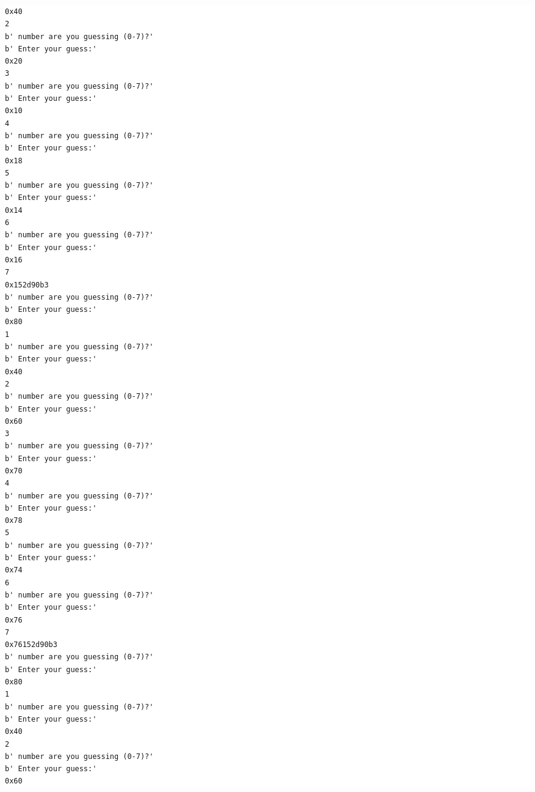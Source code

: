 ```
0x40
2
b' number are you guessing (0-7)?'
b' Enter your guess:'
0x20
3
b' number are you guessing (0-7)?'
b' Enter your guess:'
0x10
4
b' number are you guessing (0-7)?'
b' Enter your guess:'
0x18
5
b' number are you guessing (0-7)?'
b' Enter your guess:'
0x14
6
b' number are you guessing (0-7)?'
b' Enter your guess:'
0x16
7
0x152d90b3
b' number are you guessing (0-7)?'
b' Enter your guess:'
0x80
1
b' number are you guessing (0-7)?'
b' Enter your guess:'
0x40
2
b' number are you guessing (0-7)?'
b' Enter your guess:'
0x60
3
b' number are you guessing (0-7)?'
b' Enter your guess:'
0x70
4
b' number are you guessing (0-7)?'
b' Enter your guess:'
0x78
5
b' number are you guessing (0-7)?'
b' Enter your guess:'
0x74
6
b' number are you guessing (0-7)?'
b' Enter your guess:'
0x76
7
0x76152d90b3
b' number are you guessing (0-7)?'
b' Enter your guess:'
0x80
1
b' number are you guessing (0-7)?'
b' Enter your guess:'
0x40
2
b' number are you guessing (0-7)?'
b' Enter your guess:'
0x60
```